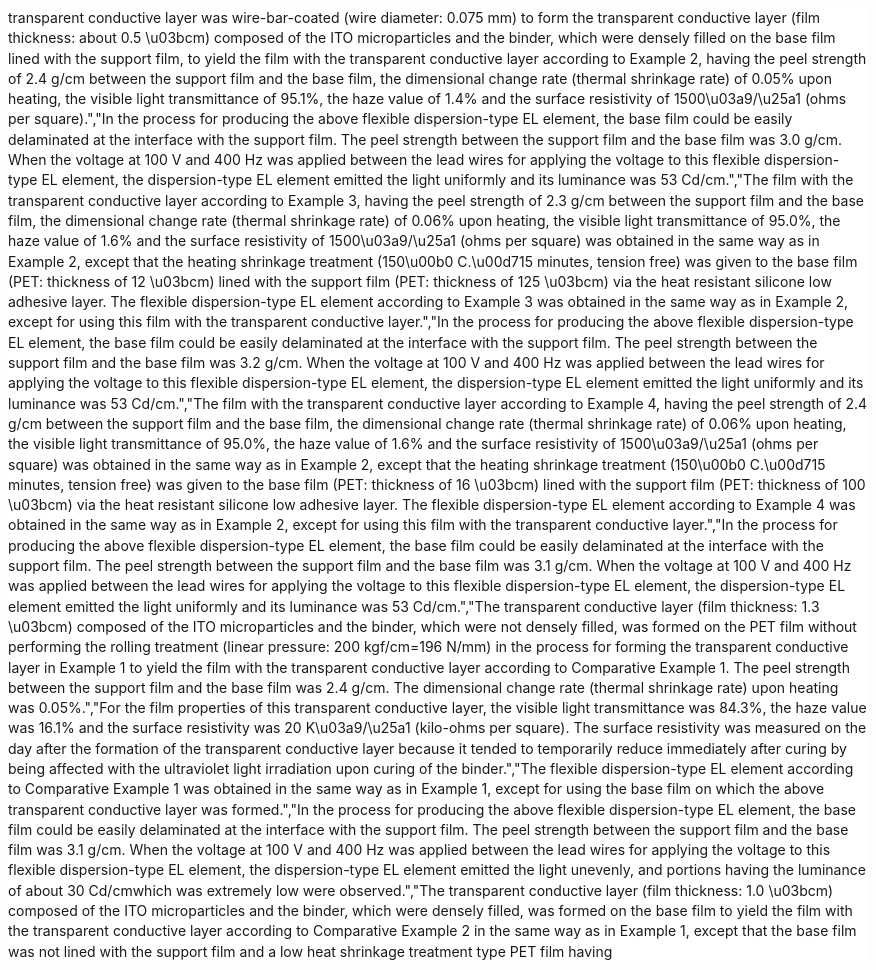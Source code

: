 transparent conductive layer was wire-bar-coated (wire diameter: 0.075 mm) to form the transparent conductive layer (film thickness: about 0.5 \u03bcm) composed of the ITO microparticles and the binder, which were densely filled on the base film lined with the support film, to yield the film with the transparent conductive layer according to Example 2, having the peel strength of 2.4 g\/cm between the support film and the base film, the dimensional change rate (thermal shrinkage rate) of 0.05% upon heating, the visible light transmittance of 95.1%, the haze value of 1.4% and the surface resistivity of 1500\u03a9\/\u25a1 (ohms per square).","In the process for producing the above flexible dispersion-type EL element, the base film could be easily delaminated at the interface with the support film. The peel strength between the support film and the base film was 3.0 g\/cm. When the voltage at 100 V and 400 Hz was applied between the lead wires for applying the voltage to this flexible dispersion-type EL element, the dispersion-type EL element emitted the light uniformly and its luminance was 53 Cd\/cm.","The film with the transparent conductive layer according to Example 3, having the peel strength of 2.3 g\/cm between the support film and the base film, the dimensional change rate (thermal shrinkage rate) of 0.06% upon heating, the visible light transmittance of 95.0%, the haze value of 1.6% and the surface resistivity of 1500\u03a9\/\u25a1 (ohms per square) was obtained in the same way as in Example 2, except that the heating shrinkage treatment (150\u00b0 C.\u00d715 minutes, tension free) was given to the base film (PET: thickness of 12 \u03bcm) lined with the support film (PET: thickness of 125 \u03bcm) via the heat resistant silicone low adhesive layer. The flexible dispersion-type EL element according to Example 3 was obtained in the same way as in Example 2, except for using this film with the transparent conductive layer.","In the process for producing the above flexible dispersion-type EL element, the base film could be easily delaminated at the interface with the support film. The peel strength between the support film and the base film was 3.2 g\/cm. When the voltage at 100 V and 400 Hz was applied between the lead wires for applying the voltage to this flexible dispersion-type EL element, the dispersion-type EL element emitted the light uniformly and its luminance was 53 Cd\/cm.","The film with the transparent conductive layer according to Example 4, having the peel strength of 2.4 g\/cm between the support film and the base film, the dimensional change rate (thermal shrinkage rate) of 0.06% upon heating, the visible light transmittance of 95.0%, the haze value of 1.6% and the surface resistivity of 1500\u03a9\/\u25a1 (ohms per square) was obtained in the same way as in Example 2, except that the heating shrinkage treatment (150\u00b0 C.\u00d715 minutes, tension free) was given to the base film (PET: thickness of 16 \u03bcm) lined with the support film (PET: thickness of 100 \u03bcm) via the heat resistant silicone low adhesive layer. The flexible dispersion-type EL element according to Example 4 was obtained in the same way as in Example 2, except for using this film with the transparent conductive layer.","In the process for producing the above flexible dispersion-type EL element, the base film could be easily delaminated at the interface with the support film. The peel strength between the support film and the base film was 3.1 g\/cm. When the voltage at 100 V and 400 Hz was applied between the lead wires for applying the voltage to this flexible dispersion-type EL element, the dispersion-type EL element emitted the light uniformly and its luminance was 53 Cd\/cm.","The transparent conductive layer (film thickness: 1.3 \u03bcm) composed of the ITO microparticles and the binder, which were not densely filled, was formed on the PET film without performing the rolling treatment (linear pressure: 200 kgf\/cm=196 N\/mm) in the process for forming the transparent conductive layer in Example 1 to yield the film with the transparent conductive layer according to Comparative Example 1. The peel strength between the support film and the base film was 2.4 g\/cm. The dimensional change rate (thermal shrinkage rate) upon heating was 0.05%.","For the film properties of this transparent conductive layer, the visible light transmittance was 84.3%, the haze value was 16.1% and the surface resistivity was 20 K\u03a9\/\u25a1 (kilo-ohms per square). The surface resistivity was measured on the day after the formation of the transparent conductive layer because it tended to temporarily reduce immediately after curing by being affected with the ultraviolet light irradiation upon curing of the binder.","The flexible dispersion-type EL element according to Comparative Example 1 was obtained in the same way as in Example 1, except for using the base film on which the above transparent conductive layer was formed.","In the process for producing the above flexible dispersion-type EL element, the base film could be easily delaminated at the interface with the support film. The peel strength between the support film and the base film was 3.1 g\/cm. When the voltage at 100 V and 400 Hz was applied between the lead wires for applying the voltage to this flexible dispersion-type EL element, the dispersion-type EL element emitted the light unevenly, and portions having the luminance of about 30 Cd\/cmwhich was extremely low were observed.","The transparent conductive layer (film thickness: 1.0 \u03bcm) composed of the ITO microparticles and the binder, which were densely filled, was formed on the base film to yield the film with the transparent conductive layer according to Comparative Example 2 in the same way as in Example 1, except that the base film was not lined with the support film and a low heat shrinkage treatment type PET film having